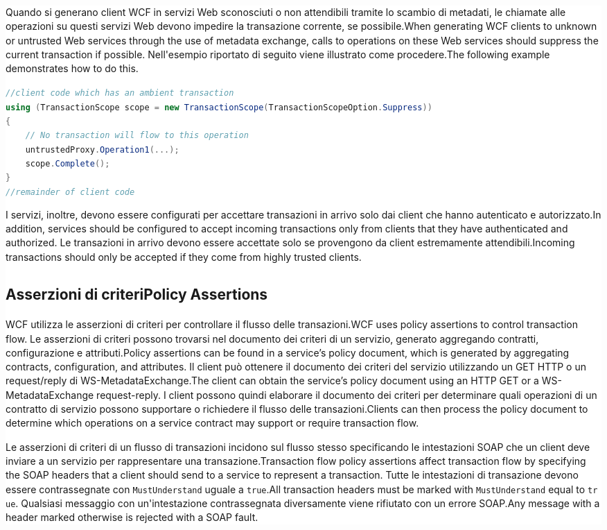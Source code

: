  <span data-ttu-id="8d32b-203">Quando si generano client WCF in servizi Web sconosciuti o non attendibili tramite lo scambio di metadati, le chiamate alle operazioni su questi servizi Web devono impedire la transazione corrente, se possibile.</span><span class="sxs-lookup"><span data-stu-id="8d32b-203">When generating WCF clients to unknown or untrusted Web services through the use of metadata exchange, calls to operations on these Web services should suppress the current transaction if possible.</span></span> <span data-ttu-id="8d32b-204">Nell'esempio riportato di seguito viene illustrato come procedere.</span><span class="sxs-lookup"><span data-stu-id="8d32b-204">The following example demonstrates how to do this.</span></span>  
  
```csharp
//client code which has an ambient transaction  
using (TransactionScope scope = new TransactionScope(TransactionScopeOption.Suppress))  
{  
    // No transaction will flow to this operation  
    untrustedProxy.Operation1(...);  
    scope.Complete();  
}  
//remainder of client code  
```  
  
 <span data-ttu-id="8d32b-205">I servizi, inoltre, devono essere configurati per accettare transazioni in arrivo solo dai client che hanno autenticato e autorizzato.</span><span class="sxs-lookup"><span data-stu-id="8d32b-205">In addition, services should be configured to accept incoming transactions only from clients that they have authenticated and authorized.</span></span> <span data-ttu-id="8d32b-206">Le transazioni in arrivo devono essere accettate solo se provengono da client estremamente attendibili.</span><span class="sxs-lookup"><span data-stu-id="8d32b-206">Incoming transactions should only be accepted if they come from highly trusted clients.</span></span>  
  
## <a name="policy-assertions"></a><span data-ttu-id="8d32b-207">Asserzioni di criteri</span><span class="sxs-lookup"><span data-stu-id="8d32b-207">Policy Assertions</span></span>  
 <span data-ttu-id="8d32b-208">WCF utilizza le asserzioni di criteri per controllare il flusso delle transazioni.</span><span class="sxs-lookup"><span data-stu-id="8d32b-208">WCF uses policy assertions to control transaction flow.</span></span> <span data-ttu-id="8d32b-209">Le asserzioni di criteri possono trovarsi nel documento dei criteri di un servizio, generato aggregando contratti, configurazione e attributi.</span><span class="sxs-lookup"><span data-stu-id="8d32b-209">Policy assertions can be found in a service’s policy document, which is generated by aggregating contracts, configuration, and attributes.</span></span> <span data-ttu-id="8d32b-210">Il client può ottenere il documento dei criteri del servizio utilizzando un GET HTTP o un request/reply di WS-MetadataExchange.</span><span class="sxs-lookup"><span data-stu-id="8d32b-210">The client can obtain the service’s policy document using an HTTP GET or a WS-MetadataExchange request-reply.</span></span> <span data-ttu-id="8d32b-211">I client possono quindi elaborare il documento dei criteri per determinare quali operazioni di un contratto di servizio possono supportare o richiedere il flusso delle transazioni.</span><span class="sxs-lookup"><span data-stu-id="8d32b-211">Clients can then process the policy document to determine which operations on a service contract may support or require transaction flow.</span></span>  
  
 <span data-ttu-id="8d32b-212">Le asserzioni di criteri di un flusso di transazioni incidono sul flusso stesso specificando le intestazioni SOAP che un client deve inviare a un servizio per rappresentare una transazione.</span><span class="sxs-lookup"><span data-stu-id="8d32b-212">Transaction flow policy assertions affect transaction flow by specifying the SOAP headers that a client should send to a service to represent a transaction.</span></span> <span data-ttu-id="8d32b-213">Tutte le intestazioni di transazione devono essere contrassegnate con `MustUnderstand` uguale a `true`.</span><span class="sxs-lookup"><span data-stu-id="8d32b-213">All transaction headers must be marked with `MustUnderstand` equal to `true`.</span></span> <span data-ttu-id="8d32b-214">Qualsiasi messaggio con un'intestazione contrassegnata diversamente viene rifiutato con un errore SOAP.</span><span class="sxs-lookup"><span data-stu-id="8d32b-214">Any message with a header marked otherwise is rejected with a SOAP fault.</span></span>  
  